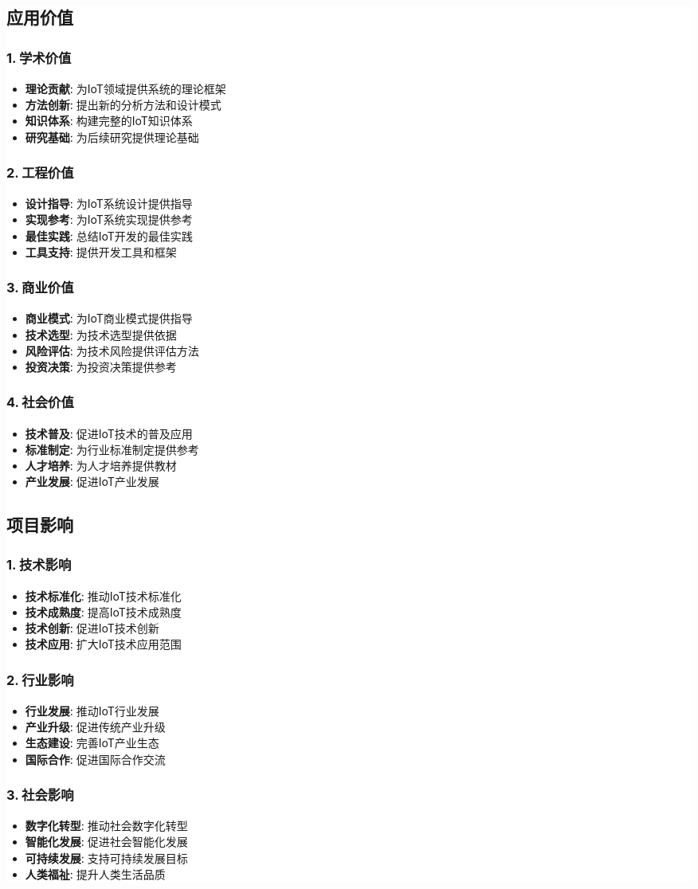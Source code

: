 ## 应用价值

### 1. 学术价值

- **理论贡献**: 为IoT领域提供系统的理论框架
- **方法创新**: 提出新的分析方法和设计模式
- **知识体系**: 构建完整的IoT知识体系
- **研究基础**: 为后续研究提供理论基础

### 2. 工程价值

- **设计指导**: 为IoT系统设计提供指导
- **实现参考**: 为IoT系统实现提供参考
- **最佳实践**: 总结IoT开发的最佳实践
- **工具支持**: 提供开发工具和框架

### 3. 商业价值

- **商业模式**: 为IoT商业模式提供指导
- **技术选型**: 为技术选型提供依据
- **风险评估**: 为技术风险提供评估方法
- **投资决策**: 为投资决策提供参考

### 4. 社会价值

- **技术普及**: 促进IoT技术的普及应用
- **标准制定**: 为行业标准制定提供参考
- **人才培养**: 为人才培养提供教材
- **产业发展**: 促进IoT产业发展

## 项目影响

### 1. 技术影响

- **技术标准化**: 推动IoT技术标准化
- **技术成熟度**: 提高IoT技术成熟度
- **技术创新**: 促进IoT技术创新
- **技术应用**: 扩大IoT技术应用范围

### 2. 行业影响

- **行业发展**: 推动IoT行业发展
- **产业升级**: 促进传统产业升级
- **生态建设**: 完善IoT产业生态
- **国际合作**: 促进国际合作交流

### 3. 社会影响

- **数字化转型**: 推动社会数字化转型
- **智能化发展**: 促进社会智能化发展
- **可持续发展**: 支持可持续发展目标
- **人类福祉**: 提升人类生活品质
